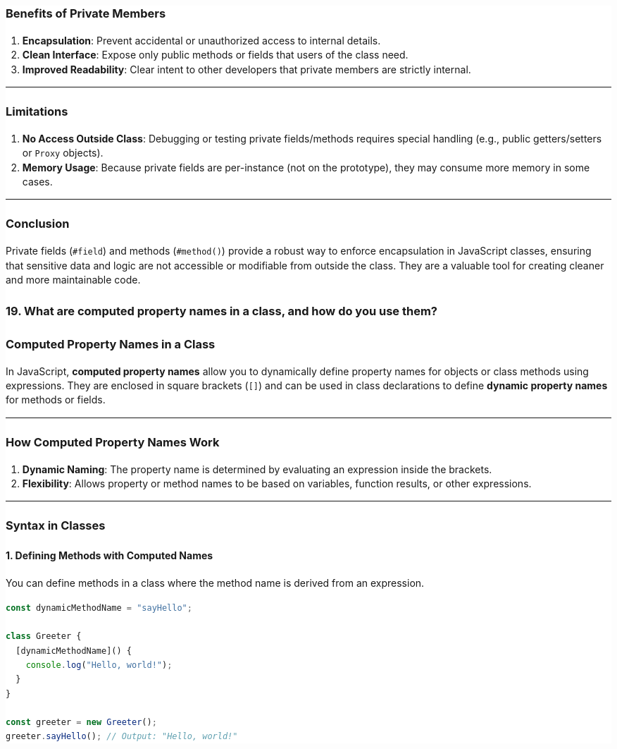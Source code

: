 ### **Benefits of Private Members**

1. **Encapsulation**: Prevent accidental or unauthorized access to internal details.
2. **Clean Interface**: Expose only public methods or fields that users of the class need.
3. **Improved Readability**: Clear intent to other developers that private members are strictly internal.

---

### **Limitations**

1. **No Access Outside Class**: Debugging or testing private fields/methods requires special handling (e.g., public getters/setters or `Proxy` objects).
2. **Memory Usage**: Because private fields are per-instance (not on the prototype), they may consume more memory in some cases.

---

### **Conclusion**

Private fields (`#field`) and methods (`#method()`) provide a robust way to enforce encapsulation in JavaScript classes, ensuring that sensitive data and logic are not accessible or modifiable from outside the class. They are a valuable tool for creating cleaner and more maintainable code.

### 19. **What are computed property names in a class, and how do you use them?**

### **Computed Property Names in a Class**

In JavaScript, **computed property names** allow you to dynamically define property names for objects or class methods using expressions. They are enclosed in square brackets (`[]`) and can be used in class declarations to define **dynamic property names** for methods or fields.

---

### **How Computed Property Names Work**

1. **Dynamic Naming**: The property name is determined by evaluating an expression inside the brackets.
2. **Flexibility**: Allows property or method names to be based on variables, function results, or other expressions.

---

### **Syntax in Classes**

#### 1. **Defining Methods with Computed Names**

You can define methods in a class where the method name is derived from an expression.

```javascript
const dynamicMethodName = "sayHello";

class Greeter {
  [dynamicMethodName]() {
    console.log("Hello, world!");
  }
}

const greeter = new Greeter();
greeter.sayHello(); // Output: "Hello, world!"
```
